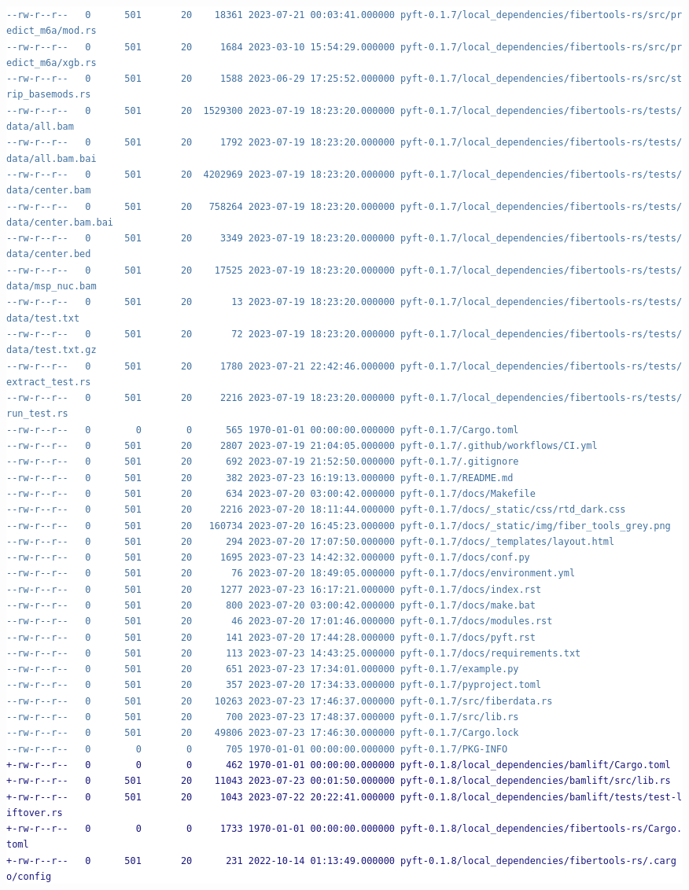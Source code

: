 ```diff
--rw-r--r--   0      501       20    18361 2023-07-21 00:03:41.000000 pyft-0.1.7/local_dependencies/fibertools-rs/src/predict_m6a/mod.rs
--rw-r--r--   0      501       20     1684 2023-03-10 15:54:29.000000 pyft-0.1.7/local_dependencies/fibertools-rs/src/predict_m6a/xgb.rs
--rw-r--r--   0      501       20     1588 2023-06-29 17:25:52.000000 pyft-0.1.7/local_dependencies/fibertools-rs/src/strip_basemods.rs
--rw-r--r--   0      501       20  1529300 2023-07-19 18:23:20.000000 pyft-0.1.7/local_dependencies/fibertools-rs/tests/data/all.bam
--rw-r--r--   0      501       20     1792 2023-07-19 18:23:20.000000 pyft-0.1.7/local_dependencies/fibertools-rs/tests/data/all.bam.bai
--rw-r--r--   0      501       20  4202969 2023-07-19 18:23:20.000000 pyft-0.1.7/local_dependencies/fibertools-rs/tests/data/center.bam
--rw-r--r--   0      501       20   758264 2023-07-19 18:23:20.000000 pyft-0.1.7/local_dependencies/fibertools-rs/tests/data/center.bam.bai
--rw-r--r--   0      501       20     3349 2023-07-19 18:23:20.000000 pyft-0.1.7/local_dependencies/fibertools-rs/tests/data/center.bed
--rw-r--r--   0      501       20    17525 2023-07-19 18:23:20.000000 pyft-0.1.7/local_dependencies/fibertools-rs/tests/data/msp_nuc.bam
--rw-r--r--   0      501       20       13 2023-07-19 18:23:20.000000 pyft-0.1.7/local_dependencies/fibertools-rs/tests/data/test.txt
--rw-r--r--   0      501       20       72 2023-07-19 18:23:20.000000 pyft-0.1.7/local_dependencies/fibertools-rs/tests/data/test.txt.gz
--rw-r--r--   0      501       20     1780 2023-07-21 22:42:46.000000 pyft-0.1.7/local_dependencies/fibertools-rs/tests/extract_test.rs
--rw-r--r--   0      501       20     2216 2023-07-19 18:23:20.000000 pyft-0.1.7/local_dependencies/fibertools-rs/tests/run_test.rs
--rw-r--r--   0        0        0      565 1970-01-01 00:00:00.000000 pyft-0.1.7/Cargo.toml
--rw-r--r--   0      501       20     2807 2023-07-19 21:04:05.000000 pyft-0.1.7/.github/workflows/CI.yml
--rw-r--r--   0      501       20      692 2023-07-19 21:52:50.000000 pyft-0.1.7/.gitignore
--rw-r--r--   0      501       20      382 2023-07-23 16:19:13.000000 pyft-0.1.7/README.md
--rw-r--r--   0      501       20      634 2023-07-20 03:00:42.000000 pyft-0.1.7/docs/Makefile
--rw-r--r--   0      501       20     2216 2023-07-20 18:11:44.000000 pyft-0.1.7/docs/_static/css/rtd_dark.css
--rw-r--r--   0      501       20   160734 2023-07-20 16:45:23.000000 pyft-0.1.7/docs/_static/img/fiber_tools_grey.png
--rw-r--r--   0      501       20      294 2023-07-20 17:07:50.000000 pyft-0.1.7/docs/_templates/layout.html
--rw-r--r--   0      501       20     1695 2023-07-23 14:42:32.000000 pyft-0.1.7/docs/conf.py
--rw-r--r--   0      501       20       76 2023-07-20 18:49:05.000000 pyft-0.1.7/docs/environment.yml
--rw-r--r--   0      501       20     1277 2023-07-23 16:17:21.000000 pyft-0.1.7/docs/index.rst
--rw-r--r--   0      501       20      800 2023-07-20 03:00:42.000000 pyft-0.1.7/docs/make.bat
--rw-r--r--   0      501       20       46 2023-07-20 17:01:46.000000 pyft-0.1.7/docs/modules.rst
--rw-r--r--   0      501       20      141 2023-07-20 17:44:28.000000 pyft-0.1.7/docs/pyft.rst
--rw-r--r--   0      501       20      113 2023-07-23 14:43:25.000000 pyft-0.1.7/docs/requirements.txt
--rw-r--r--   0      501       20      651 2023-07-23 17:34:01.000000 pyft-0.1.7/example.py
--rw-r--r--   0      501       20      357 2023-07-20 17:34:33.000000 pyft-0.1.7/pyproject.toml
--rw-r--r--   0      501       20    10263 2023-07-23 17:46:37.000000 pyft-0.1.7/src/fiberdata.rs
--rw-r--r--   0      501       20      700 2023-07-23 17:48:37.000000 pyft-0.1.7/src/lib.rs
--rw-r--r--   0      501       20    49806 2023-07-23 17:46:30.000000 pyft-0.1.7/Cargo.lock
--rw-r--r--   0        0        0      705 1970-01-01 00:00:00.000000 pyft-0.1.7/PKG-INFO
+-rw-r--r--   0        0        0      462 1970-01-01 00:00:00.000000 pyft-0.1.8/local_dependencies/bamlift/Cargo.toml
+-rw-r--r--   0      501       20    11043 2023-07-23 00:01:50.000000 pyft-0.1.8/local_dependencies/bamlift/src/lib.rs
+-rw-r--r--   0      501       20     1043 2023-07-22 20:22:41.000000 pyft-0.1.8/local_dependencies/bamlift/tests/test-liftover.rs
+-rw-r--r--   0        0        0     1733 1970-01-01 00:00:00.000000 pyft-0.1.8/local_dependencies/fibertools-rs/Cargo.toml
+-rw-r--r--   0      501       20      231 2022-10-14 01:13:49.000000 pyft-0.1.8/local_dependencies/fibertools-rs/.cargo/config
```
